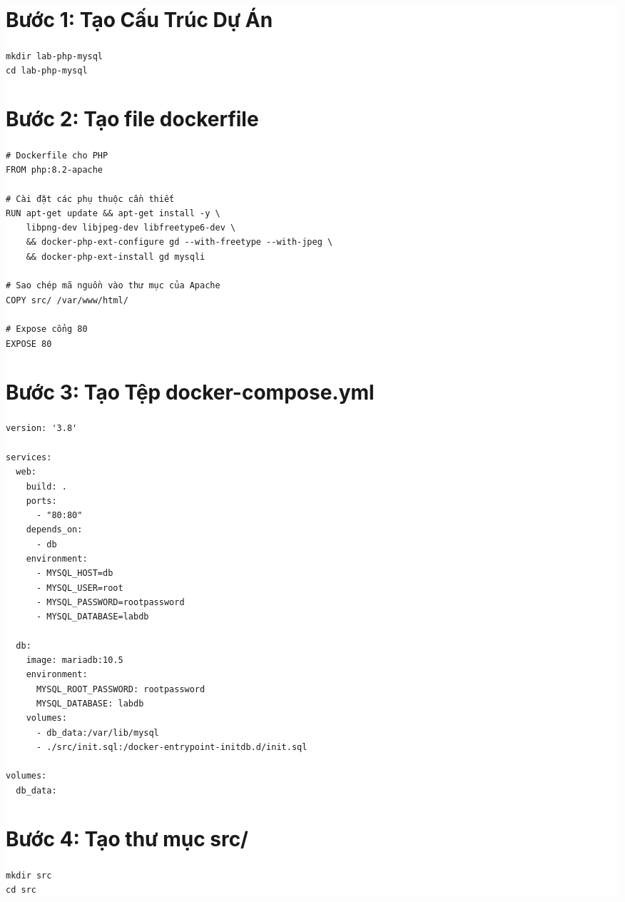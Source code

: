 # Bước 1: Tạo Cấu Trúc Dự Án
```
mkdir lab-php-mysql
cd lab-php-mysql
```
# Bước 2: Tạo file dockerfile
```
# Dockerfile cho PHP
FROM php:8.2-apache

# Cài đặt các phụ thuộc cần thiết
RUN apt-get update && apt-get install -y \
    libpng-dev libjpeg-dev libfreetype6-dev \
    && docker-php-ext-configure gd --with-freetype --with-jpeg \
    && docker-php-ext-install gd mysqli

# Sao chép mã nguồn vào thư mục của Apache
COPY src/ /var/www/html/

# Expose cổng 80
EXPOSE 80
```
# Bước 3: Tạo Tệp docker-compose.yml
```
version: '3.8'

services:
  web:
    build: .
    ports:
      - "80:80"
    depends_on:
      - db
    environment:
      - MYSQL_HOST=db
      - MYSQL_USER=root
      - MYSQL_PASSWORD=rootpassword
      - MYSQL_DATABASE=labdb

  db:
    image: mariadb:10.5
    environment:
      MYSQL_ROOT_PASSWORD: rootpassword
      MYSQL_DATABASE: labdb
    volumes:
      - db_data:/var/lib/mysql
      - ./src/init.sql:/docker-entrypoint-initdb.d/init.sql

volumes:
  db_data:

```
# Bước 4: Tạo thư mục src/
```
mkdir src
cd src
```